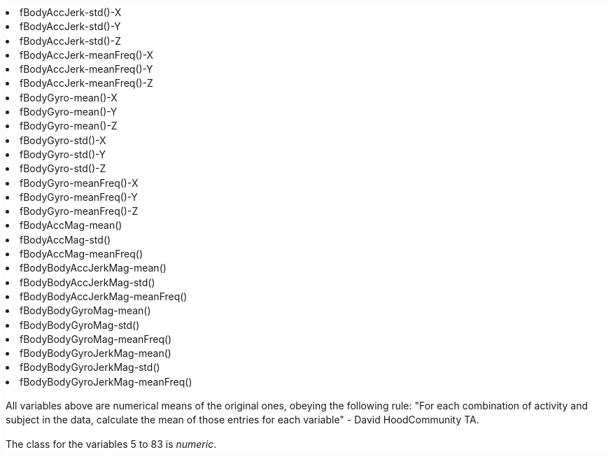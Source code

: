   <li>fBodyAccJerk-std()-X</li>
  <li>fBodyAccJerk-std()-Y</li>
  <li>fBodyAccJerk-std()-Z</li>
  <li>fBodyAccJerk-meanFreq()-X</li>
  <li>fBodyAccJerk-meanFreq()-Y</li>
  <li>fBodyAccJerk-meanFreq()-Z</li>
  <li>fBodyGyro-mean()-X</li>
  <li>fBodyGyro-mean()-Y</li>
  <li>fBodyGyro-mean()-Z</li>
  <li>fBodyGyro-std()-X</li>
  <li>fBodyGyro-std()-Y</li>
  <li>fBodyGyro-std()-Z</li>
  <li>fBodyGyro-meanFreq()-X</li>
  <li>fBodyGyro-meanFreq()-Y</li>
  <li>fBodyGyro-meanFreq()-Z</li>
  <li>fBodyAccMag-mean()</li>
  <li>fBodyAccMag-std()</li>
  <li>fBodyAccMag-meanFreq()</li>
  <li>fBodyBodyAccJerkMag-mean()</li>
  <li>fBodyBodyAccJerkMag-std()</li>
  <li>fBodyBodyAccJerkMag-meanFreq()</li>
  <li>fBodyBodyGyroMag-mean()</li>
  <li>fBodyBodyGyroMag-std()</li>
  <li>fBodyBodyGyroMag-meanFreq()</li>
  <li>fBodyBodyGyroJerkMag-mean()</li>
  <li>fBodyBodyGyroJerkMag-std()</li>
  <li>fBodyBodyGyroJerkMag-meanFreq()</li>
</ol>

All variables above are numerical means of the original ones, obeying the following rule: "For each combination of activity and subject in the data, calculate the mean of those entries for each variable" - David HoodCommunity TA.

The class for the variables 5 to 83 is *numeric*.